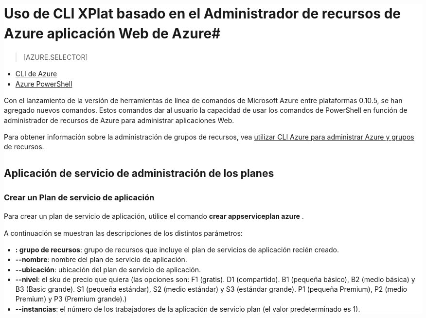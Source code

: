 <properties
    pageTitle="Aplicación Web de herramientas de la línea de comandos de varias plataformas de basada en el Administrador de recursos Azure para Azure | Microsoft Azure"
    description="Obtenga información sobre cómo usar las nuevas herramientas de línea de comandos de varias plataformas basadas en el Administrador de recursos de Azure y administrar las aplicaciones Web de Azure."
    services="app-service\web"
    documentationCenter=""
    authors="ahmedelnably"
    manager="stefsch"
    editor=""/>

<tags
    ms.service="app-service-web"
    ms.workload="web"
    ms.tgt_pltfrm="na"
    ms.devlang="na"
    ms.topic="article"
    ms.date="09/29/2016"
    ms.author="aelnably"/>

# <a name="using-azure-resource-manager-based-xplat-cli-for-azure-web-app"></a>Uso de CLI XPlat basado en el Administrador de recursos de Azure aplicación Web de Azure#

> [AZURE.SELECTOR]
- [CLI de Azure](app-service-web-app-azure-resource-manager-xplat-cli.md)
- [Azure PowerShell](app-service-web-app-azure-resource-manager-powershell.md)

Con el lanzamiento de la versión de herramientas de línea de comandos de Microsoft Azure entre plataformas 0.10.5, se han agregado nuevos comandos. Estos comandos dar al usuario la capacidad de usar los comandos de PowerShell en función de administrador de recursos de Azure para administrar aplicaciones Web.

Para obtener información sobre la administración de grupos de recursos, vea [utilizar CLI Azure para administrar Azure y grupos de recursos](../xplat-cli-azure-resource-manager.md). 


## <a name="managing-app-service-plans"></a>Aplicación de servicio de administración de los planes ##

### <a name="create-an-app-service-plan"></a>Crear un Plan de servicio de aplicación ###
Para crear un plan de servicio de aplicación, utilice el comando **crear appserviceplan azure** .

A continuación se muestran las descripciones de los distintos parámetros:

-   **: grupo de recursos**: grupo de recursos que incluye el plan de servicios de aplicación recién creado.
-   **--nombre**: nombre del plan de servicio de aplicación.
-   **--ubicación**: ubicación del plan de servicio de aplicación.
-   **--nivel**: el sku de precio que quiera (las opciones son: F1 (gratis). D1 (compartido). B1 (pequeña básico), B2 (medio básica) y B3 (Basic grande). S1 (pequeña estándar), S2 (medio estándar) y S3 (estándar grande). P1 (pequeña Premium), P2 (medio Premium) y P3 (Premium grande).)
-   **--instancias**: el número de los trabajadores de la aplicación de servicio plan (el valor predeterminado es 1).
